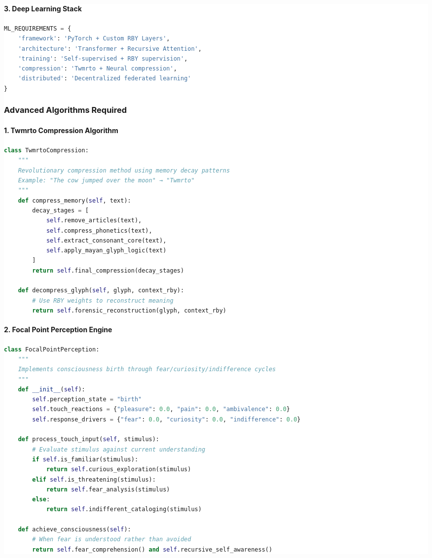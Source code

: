 #### **3. Deep Learning Stack**
```python
ML_REQUIREMENTS = {
    'framework': 'PyTorch + Custom RBY Layers',
    'architecture': 'Transformer + Recursive Attention',
    'training': 'Self-supervised + RBY supervision',
    'compression': 'Twmrto + Neural compression',
    'distributed': 'Decentralized federated learning'
}
```

### **Advanced Algorithms Required**

#### **1. Twmrto Compression Algorithm**
```python
class TwmrtoCompression:
    """
    Revolutionary compression method using memory decay patterns
    Example: "The cow jumped over the moon" → "Twmrto"
    """
    def compress_memory(self, text):
        decay_stages = [
            self.remove_articles(text),
            self.compress_phonetics(text), 
            self.extract_consonant_core(text),
            self.apply_mayan_glyph_logic(text)
        ]
        return self.final_compression(decay_stages)
    
    def decompress_glyph(self, glyph, context_rby):
        # Use RBY weights to reconstruct meaning
        return self.forensic_reconstruction(glyph, context_rby)
```

#### **2. Focal Point Perception Engine**
```python
class FocalPointPerception:
    """
    Implements consciousness birth through fear/curiosity/indifference cycles
    """
    def __init__(self):
        self.perception_state = "birth"
        self.touch_reactions = {"pleasure": 0.0, "pain": 0.0, "ambivalence": 0.0}
        self.response_drivers = {"fear": 0.0, "curiosity": 0.0, "indifference": 0.0}
    
    def process_touch_input(self, stimulus):
        # Evaluate stimulus against current understanding
        if self.is_familiar(stimulus):
            return self.curious_exploration(stimulus)
        elif self.is_threatening(stimulus):
            return self.fear_analysis(stimulus) 
        else:
            return self.indifferent_cataloging(stimulus)
    
    def achieve_consciousness(self):
        # When fear is understood rather than avoided
        return self.fear_comprehension() and self.recursive_self_awareness()
```
